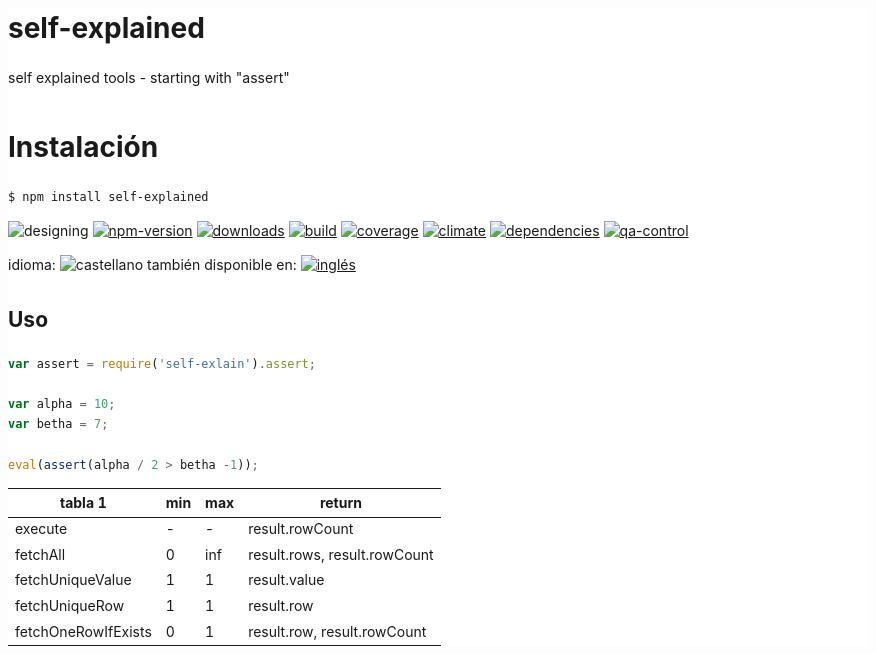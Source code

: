 
# self-explained
self explained tools - starting with "assert"


# Instalación

```sh
$ npm install self-explained
```


![designing](https://img.shields.io/badge/stability-designing-red.svg)
[![npm-version](https://img.shields.io/npm/v/self-explain.svg)](https://npmjs.org/package/self-explain)
[![downloads](https://img.shields.io/npm/dm/self-explain.svg)](https://npmjs.org/package/self-explain)
[![build](https://img.shields.io/travis/codenautas/self-explain/master.svg)](https://travis-ci.org/codenautas/self-explain)
[![coverage](https://img.shields.io/coveralls/codenautas/self-explain/master.svg)](https://coveralls.io/r/codenautas/self-explain)
[![climate](https://img.shields.io/codeclimate/github/codenautas/self-explain.svg)](https://codeclimate.com/github/codenautas/self-explain)
[![dependencies](https://img.shields.io/david/codenautas/self-explain.svg)](https://david-dm.org/codenautas/self-explain)
[![qa-control](http://codenautas.com/github/codenautas/self-explain.svg)](http://codenautas.com/github/codenautas/self-explain)




idioma: ![castellano](https://raw.githubusercontent.com/codenautas/multilang/master/img/lang-es.png)
también disponible en:
[![inglés](https://raw.githubusercontent.com/codenautas/multilang/master/img/lang-en.png)](README.md)


## Uso

```js
var assert = require('self-exlain').assert;

var alpha = 10;
var betha = 7;

eval(assert(alpha / 2 > betha -1));
```

tabla 1    | min | max | return
-----------|-----|-----|--------------
execute    |  -  |  -  | result.rowCount
fetchAll   |  0  | inf | result.rows, result.rowCount
fetchUniqueValue | 1 | 1 | result.value
fetchUniqueRow | 1 | 1 | result.row
fetchOneRowIfExists | 0 | 1 | result.row, result.rowCount
